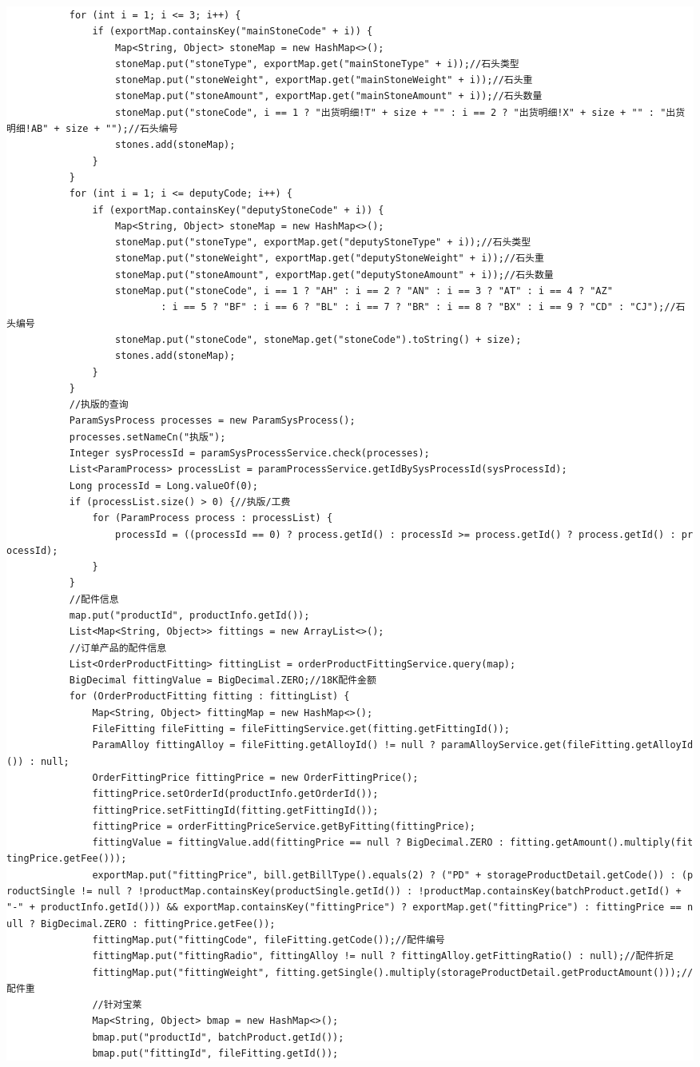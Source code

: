                for (int i = 1; i <= 3; i++) {
                   if (exportMap.containsKey("mainStoneCode" + i)) {
                       Map<String, Object> stoneMap = new HashMap<>();
                       stoneMap.put("stoneType", exportMap.get("mainStoneType" + i));//石头类型
                       stoneMap.put("stoneWeight", exportMap.get("mainStoneWeight" + i));//石头重
                       stoneMap.put("stoneAmount", exportMap.get("mainStoneAmount" + i));//石头数量
                       stoneMap.put("stoneCode", i == 1 ? "出货明细!T" + size + "" : i == 2 ? "出货明细!X" + size + "" : "出货明细!AB" + size + "");//石头编号
                       stones.add(stoneMap);
                   }
               }
               for (int i = 1; i <= deputyCode; i++) {
                   if (exportMap.containsKey("deputyStoneCode" + i)) {
                       Map<String, Object> stoneMap = new HashMap<>();
                       stoneMap.put("stoneType", exportMap.get("deputyStoneType" + i));//石头类型
                       stoneMap.put("stoneWeight", exportMap.get("deputyStoneWeight" + i));//石头重
                       stoneMap.put("stoneAmount", exportMap.get("deputyStoneAmount" + i));//石头数量
                       stoneMap.put("stoneCode", i == 1 ? "AH" : i == 2 ? "AN" : i == 3 ? "AT" : i == 4 ? "AZ"
                               : i == 5 ? "BF" : i == 6 ? "BL" : i == 7 ? "BR" : i == 8 ? "BX" : i == 9 ? "CD" : "CJ");//石头编号
                       stoneMap.put("stoneCode", stoneMap.get("stoneCode").toString() + size);
                       stones.add(stoneMap);
                   }
               }
               //执版的查询
               ParamSysProcess processes = new ParamSysProcess();
               processes.setNameCn("执版");
               Integer sysProcessId = paramSysProcessService.check(processes);
               List<ParamProcess> processList = paramProcessService.getIdBySysProcessId(sysProcessId);
               Long processId = Long.valueOf(0);
               if (processList.size() > 0) {//执版/工费
                   for (ParamProcess process : processList) {
                       processId = ((processId == 0) ? process.getId() : processId >= process.getId() ? process.getId() : processId);
                   }
               }
               //配件信息
               map.put("productId", productInfo.getId());
               List<Map<String, Object>> fittings = new ArrayList<>();
               //订单产品的配件信息
               List<OrderProductFitting> fittingList = orderProductFittingService.query(map);
               BigDecimal fittingValue = BigDecimal.ZERO;//18K配件金额
               for (OrderProductFitting fitting : fittingList) {
                   Map<String, Object> fittingMap = new HashMap<>();
                   FileFitting fileFitting = fileFittingService.get(fitting.getFittingId());
                   ParamAlloy fittingAlloy = fileFitting.getAlloyId() != null ? paramAlloyService.get(fileFitting.getAlloyId()) : null;
                   OrderFittingPrice fittingPrice = new OrderFittingPrice();
                   fittingPrice.setOrderId(productInfo.getOrderId());
                   fittingPrice.setFittingId(fitting.getFittingId());
                   fittingPrice = orderFittingPriceService.getByFitting(fittingPrice);
                   fittingValue = fittingValue.add(fittingPrice == null ? BigDecimal.ZERO : fitting.getAmount().multiply(fittingPrice.getFee()));
                   exportMap.put("fittingPrice", bill.getBillType().equals(2) ? ("PD" + storageProductDetail.getCode()) : (productSingle != null ? !productMap.containsKey(productSingle.getId()) : !productMap.containsKey(batchProduct.getId() + "-" + productInfo.getId())) && exportMap.containsKey("fittingPrice") ? exportMap.get("fittingPrice") : fittingPrice == null ? BigDecimal.ZERO : fittingPrice.getFee());
                   fittingMap.put("fittingCode", fileFitting.getCode());//配件编号
                   fittingMap.put("fittingRadio", fittingAlloy != null ? fittingAlloy.getFittingRatio() : null);//配件折足
                   fittingMap.put("fittingWeight", fitting.getSingle().multiply(storageProductDetail.getProductAmount()));//配件重
                   //针对宝莱
                   Map<String, Object> bmap = new HashMap<>();
                   bmap.put("productId", batchProduct.getId());
                   bmap.put("fittingId", fileFitting.getId());